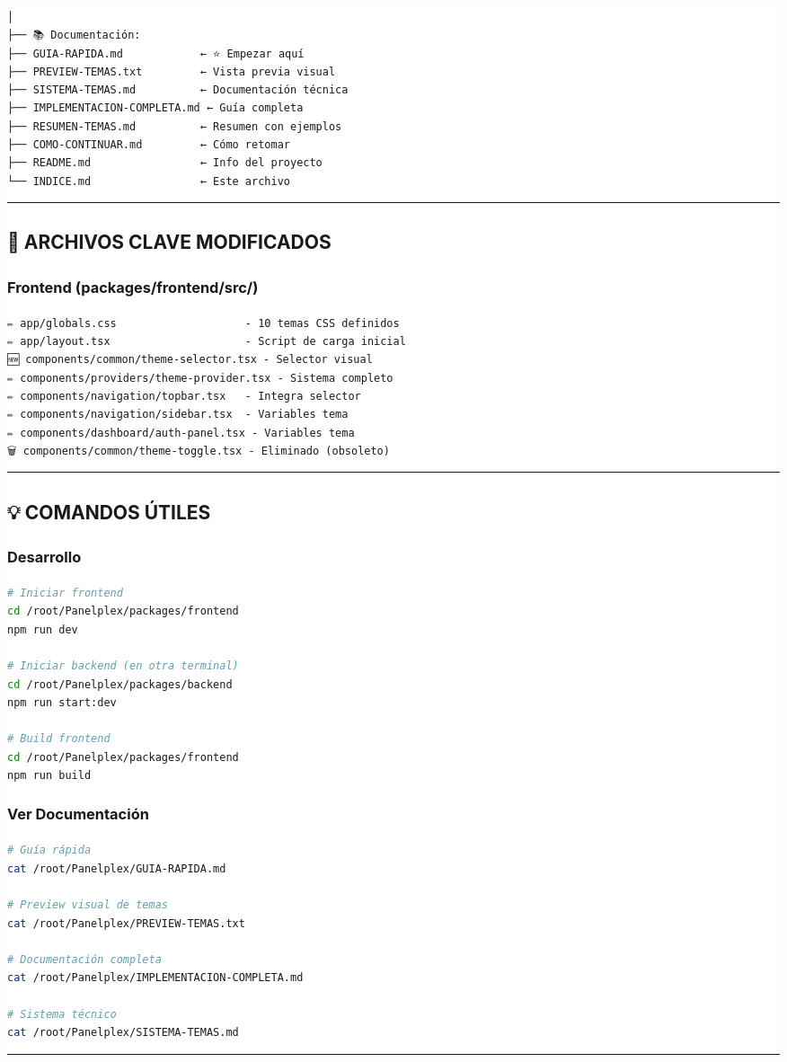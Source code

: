 ```
│
├── 📚 Documentación:
├── GUIA-RAPIDA.md            ← ⭐ Empezar aquí
├── PREVIEW-TEMAS.txt         ← Vista previa visual
├── SISTEMA-TEMAS.md          ← Documentación técnica
├── IMPLEMENTACION-COMPLETA.md ← Guía completa
├── RESUMEN-TEMAS.md          ← Resumen con ejemplos
├── COMO-CONTINUAR.md         ← Cómo retomar
├── README.md                 ← Info del proyecto
└── INDICE.md                 ← Este archivo
```

---

## 🔧 ARCHIVOS CLAVE MODIFICADOS

### Frontend (packages/frontend/src/)
```
✏️ app/globals.css                    - 10 temas CSS definidos
✏️ app/layout.tsx                     - Script de carga inicial
🆕 components/common/theme-selector.tsx - Selector visual
✏️ components/providers/theme-provider.tsx - Sistema completo
✏️ components/navigation/topbar.tsx   - Integra selector
✏️ components/navigation/sidebar.tsx  - Variables tema
✏️ components/dashboard/auth-panel.tsx - Variables tema
🗑️ components/common/theme-toggle.tsx - Eliminado (obsoleto)
```

---

## 💡 COMANDOS ÚTILES

### Desarrollo
```bash
# Iniciar frontend
cd /root/Panelplex/packages/frontend
npm run dev

# Iniciar backend (en otra terminal)
cd /root/Panelplex/packages/backend
npm run start:dev

# Build frontend
cd /root/Panelplex/packages/frontend
npm run build
```

### Ver Documentación
```bash
# Guía rápida
cat /root/Panelplex/GUIA-RAPIDA.md

# Preview visual de temas
cat /root/Panelplex/PREVIEW-TEMAS.txt

# Documentación completa
cat /root/Panelplex/IMPLEMENTACION-COMPLETA.md

# Sistema técnico
cat /root/Panelplex/SISTEMA-TEMAS.md
```

---